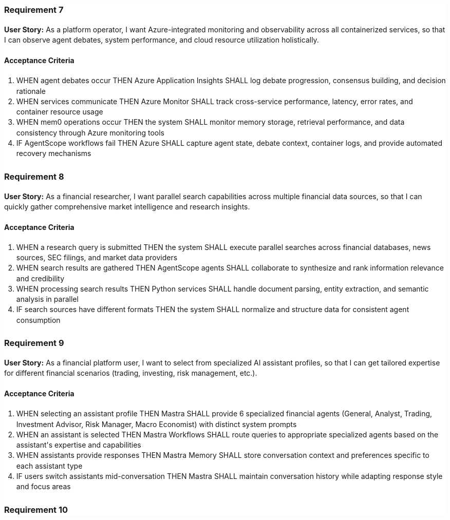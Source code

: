 ### Requirement 7

**User Story:** As a platform operator, I want Azure-integrated monitoring and observability across all containerized services, so that I can observe agent debates, system performance, and cloud resource utilization holistically.

#### Acceptance Criteria

1. WHEN agent debates occur THEN Azure Application Insights SHALL log debate progression, consensus building, and decision rationale
2. WHEN services communicate THEN Azure Monitor SHALL track cross-service performance, latency, error rates, and container resource usage
3. WHEN mem0 operations occur THEN the system SHALL monitor memory storage, retrieval performance, and data consistency through Azure monitoring tools
4. IF AgentScope workflows fail THEN Azure SHALL capture agent state, debate context, container logs, and provide automated recovery mechanisms

### Requirement 8

**User Story:** As a financial researcher, I want parallel search capabilities across multiple financial data sources, so that I can quickly gather comprehensive market intelligence and research insights.

#### Acceptance Criteria

1. WHEN a research query is submitted THEN the system SHALL execute parallel searches across financial databases, news sources, SEC filings, and market data providers
2. WHEN search results are gathered THEN AgentScope agents SHALL collaborate to synthesize and rank information relevance and credibility
3. WHEN processing search results THEN Python services SHALL handle document parsing, entity extraction, and semantic analysis in parallel
4. IF search sources have different formats THEN the system SHALL normalize and structure data for consistent agent consumption

### Requirement 9

**User Story:** As a financial platform user, I want to select from specialized AI assistant profiles, so that I can get tailored expertise for different financial scenarios (trading, investing, risk management, etc.).

#### Acceptance Criteria

1. WHEN selecting an assistant profile THEN Mastra SHALL provide 6 specialized financial agents (General, Analyst, Trading, Investment Advisor, Risk Manager, Macro Economist) with distinct system prompts
2. WHEN an assistant is selected THEN Mastra Workflows SHALL route queries to appropriate specialized agents based on the assistant's expertise and capabilities
3. WHEN assistants provide responses THEN Mastra Memory SHALL store conversation context and preferences specific to each assistant type
4. IF users switch assistants mid-conversation THEN Mastra SHALL maintain conversation history while adapting response style and focus areas

### Requirement 10
